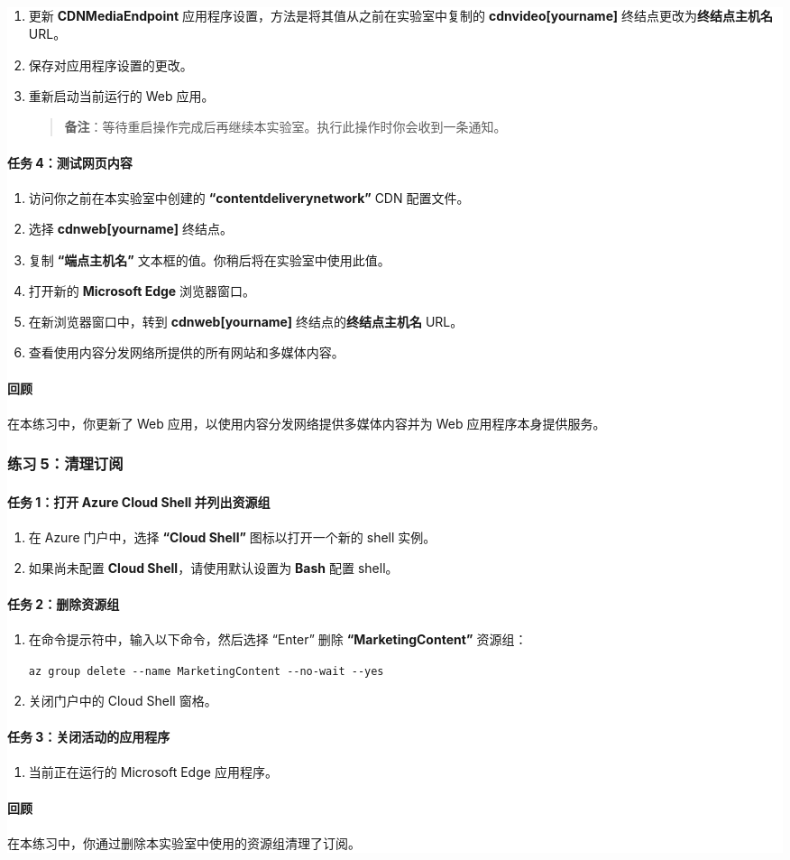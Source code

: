 1.  更新 **CDNMediaEndpoint** 应用程序设置，方法是将其值从之前在实验室中复制的 **cdnvideo[yourname]** 终结点更改为**终结点主机名** URL。

1.  保存对应用程序设置的更改。

1.  重新启动当前运行的 Web 应用。

    > **备注**：等待重启操作完成后再继续本实验室。执行此操作时你会收到一条通知。

#### 任务 4：测试网页内容

1.  访问你之前在本实验室中创建的 **“contentdeliverynetwork”** CDN 配置文件。

1.  选择 **cdnweb[yourname]** 终结点。

1.  复制 **“端点主机名”** 文本框的值。你稍后将在实验室中使用此值。

1.  打开新的 **Microsoft Edge** 浏览器窗口。

1.  在新浏览器窗口中，转到 **cdnweb[yourname]** 终结点的**终结点主机名** URL。

1.  查看使用内容分发网络所提供的所有网站和多媒体内容。

#### 回顾

在本练习中，你更新了 Web 应用，以使用内容分发网络提供多媒体内容并为 Web 应用程序本身提供服务。

### 练习 5：清理订阅 

#### 任务 1：打开 Azure Cloud Shell 并列出资源组

1.  在 Azure 门户中，选择 **“Cloud Shell”** 图标以打开一个新的 shell 实例。

1.  如果尚未配置 **Cloud Shell**，请使用默认设置为 **Bash** 配置 shell。

#### 任务 2：删除资源组

1.  在命令提示符中，输入以下命令，然后选择 “Enter” 删除 **“MarketingContent”** 资源组：

    ```
    az group delete --name MarketingContent --no-wait --yes
    ```
    
1.  关闭门户中的 Cloud Shell 窗格。

#### 任务 3：关闭活动的应用程序

1.  当前正在运行的 Microsoft Edge 应用程序。

#### 回顾

在本练习中，你通过删除本实验室中使用的资源组清理了订阅。

